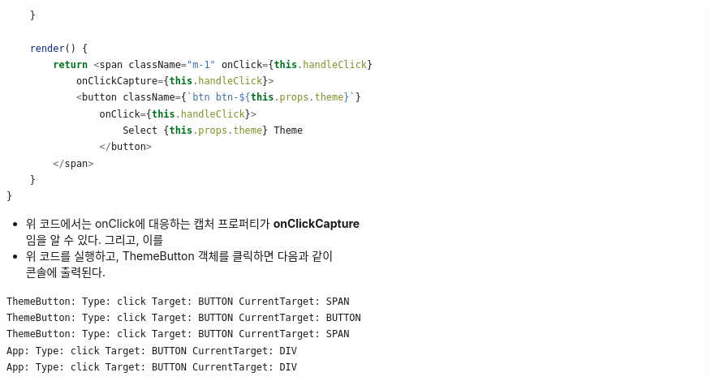 ```js
    }

    render() {
        return <span className="m-1" onClick={this.handleClick}
            onClickCapture={this.handleClick}>
            <button className={`btn btn-${this.props.theme}`}
                onClick={this.handleClick}>
                    Select {this.props.theme} Theme
                </button>
        </span>
    }
}
```
* 위 코드에서는 onClick에 대응하는 캡처 프로퍼티가 __onClickCapture__   
  임을 알 수 있다. 그리고, 이를 
* 위 코드를 실행하고, ThemeButton 객체를 클릭하면 다음과 같이   
  콘솔에 출력된다.
```text
ThemeButton: Type: click Target: BUTTON CurrentTarget: SPAN
ThemeButton: Type: click Target: BUTTON CurrentTarget: BUTTON
ThemeButton: Type: click Target: BUTTON CurrentTarget: SPAN
App: Type: click Target: BUTTON CurrentTarget: DIV
App: Type: click Target: BUTTON CurrentTarget: DIV
```